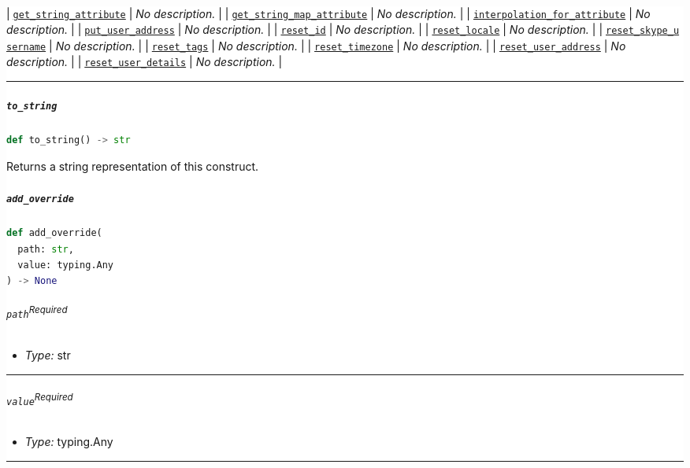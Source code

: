| <code><a href="#rhizo-co-terraform-provider-opsgenie.user.User.getStringAttribute">get_string_attribute</a></code> | *No description.* |
| <code><a href="#rhizo-co-terraform-provider-opsgenie.user.User.getStringMapAttribute">get_string_map_attribute</a></code> | *No description.* |
| <code><a href="#rhizo-co-terraform-provider-opsgenie.user.User.interpolationForAttribute">interpolation_for_attribute</a></code> | *No description.* |
| <code><a href="#rhizo-co-terraform-provider-opsgenie.user.User.putUserAddress">put_user_address</a></code> | *No description.* |
| <code><a href="#rhizo-co-terraform-provider-opsgenie.user.User.resetId">reset_id</a></code> | *No description.* |
| <code><a href="#rhizo-co-terraform-provider-opsgenie.user.User.resetLocale">reset_locale</a></code> | *No description.* |
| <code><a href="#rhizo-co-terraform-provider-opsgenie.user.User.resetSkypeUsername">reset_skype_username</a></code> | *No description.* |
| <code><a href="#rhizo-co-terraform-provider-opsgenie.user.User.resetTags">reset_tags</a></code> | *No description.* |
| <code><a href="#rhizo-co-terraform-provider-opsgenie.user.User.resetTimezone">reset_timezone</a></code> | *No description.* |
| <code><a href="#rhizo-co-terraform-provider-opsgenie.user.User.resetUserAddress">reset_user_address</a></code> | *No description.* |
| <code><a href="#rhizo-co-terraform-provider-opsgenie.user.User.resetUserDetails">reset_user_details</a></code> | *No description.* |

---

##### `to_string` <a name="to_string" id="rhizo-co-terraform-provider-opsgenie.user.User.toString"></a>

```python
def to_string() -> str
```

Returns a string representation of this construct.

##### `add_override` <a name="add_override" id="rhizo-co-terraform-provider-opsgenie.user.User.addOverride"></a>

```python
def add_override(
  path: str,
  value: typing.Any
) -> None
```

###### `path`<sup>Required</sup> <a name="path" id="rhizo-co-terraform-provider-opsgenie.user.User.addOverride.parameter.path"></a>

- *Type:* str

---

###### `value`<sup>Required</sup> <a name="value" id="rhizo-co-terraform-provider-opsgenie.user.User.addOverride.parameter.value"></a>

- *Type:* typing.Any

---
